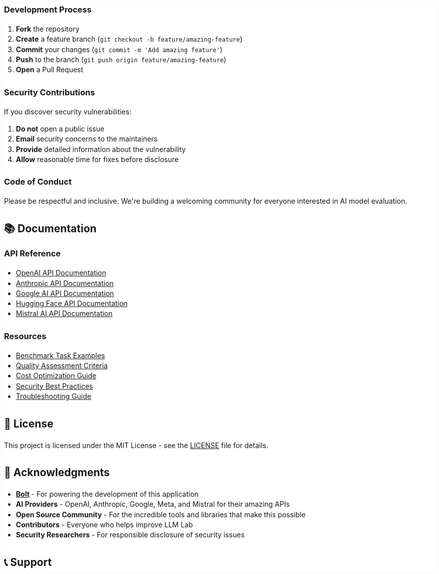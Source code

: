 ### Development Process

1. **Fork** the repository
2. **Create** a feature branch (`git checkout -b feature/amazing-feature`)
3. **Commit** your changes (`git commit -m 'Add amazing feature'`)
4. **Push** to the branch (`git push origin feature/amazing-feature`)
5. **Open** a Pull Request

### Security Contributions

If you discover security vulnerabilities:
1. **Do not** open a public issue
2. **Email** security concerns to the maintainers
3. **Provide** detailed information about the vulnerability
4. **Allow** reasonable time for fixes before disclosure

### Code of Conduct

Please be respectful and inclusive. We're building a welcoming community for everyone interested in AI model evaluation.

## 📚 Documentation

### API Reference
- [OpenAI API Documentation](https://platform.openai.com/docs)
- [Anthropic API Documentation](https://docs.anthropic.com/)
- [Google AI API Documentation](https://ai.google.dev/docs)
- [Hugging Face API Documentation](https://huggingface.co/docs/api-inference)
- [Mistral AI API Documentation](https://docs.mistral.ai/)

### Resources
- [Benchmark Task Examples](./docs/benchmark-tasks.md)
- [Quality Assessment Criteria](./docs/quality-assessment.md)
- [Cost Optimization Guide](./docs/cost-optimization.md)
- [Security Best Practices](./docs/security-guide.md)
- [Troubleshooting Guide](./docs/troubleshooting.md)

## 📄 License

This project is licensed under the MIT License - see the [LICENSE](LICENSE) file for details.

## 🙏 Acknowledgments

- **[Bolt](https://bolt.new)** - For powering the development of this application
- **AI Providers** - OpenAI, Anthropic, Google, Meta, and Mistral for their amazing APIs
- **Open Source Community** - For the incredible tools and libraries that make this possible
- **Contributors** - Everyone who helps improve LLM Lab
- **Security Researchers** - For responsible disclosure of security issues

## 📞 Support
